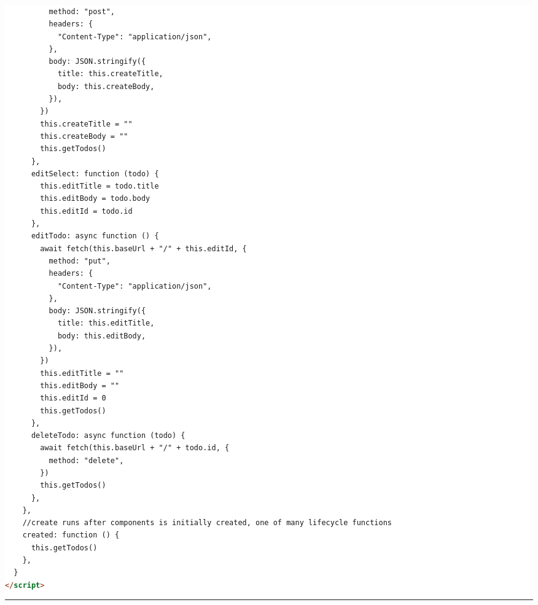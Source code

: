 ```html
          method: "post",
          headers: {
            "Content-Type": "application/json",
          },
          body: JSON.stringify({
            title: this.createTitle,
            body: this.createBody,
          }),
        })
        this.createTitle = ""
        this.createBody = ""
        this.getTodos()
      },
      editSelect: function (todo) {
        this.editTitle = todo.title
        this.editBody = todo.body
        this.editId = todo.id
      },
      editTodo: async function () {
        await fetch(this.baseUrl + "/" + this.editId, {
          method: "put",
          headers: {
            "Content-Type": "application/json",
          },
          body: JSON.stringify({
            title: this.editTitle,
            body: this.editBody,
          }),
        })
        this.editTitle = ""
        this.editBody = ""
        this.editId = 0
        this.getTodos()
      },
      deleteTodo: async function (todo) {
        await fetch(this.baseUrl + "/" + todo.id, {
          method: "delete",
        })
        this.getTodos()
      },
    },
    //create runs after components is initially created, one of many lifecycle functions
    created: function () {
      this.getTodos()
    },
  }
</script>
```

---
